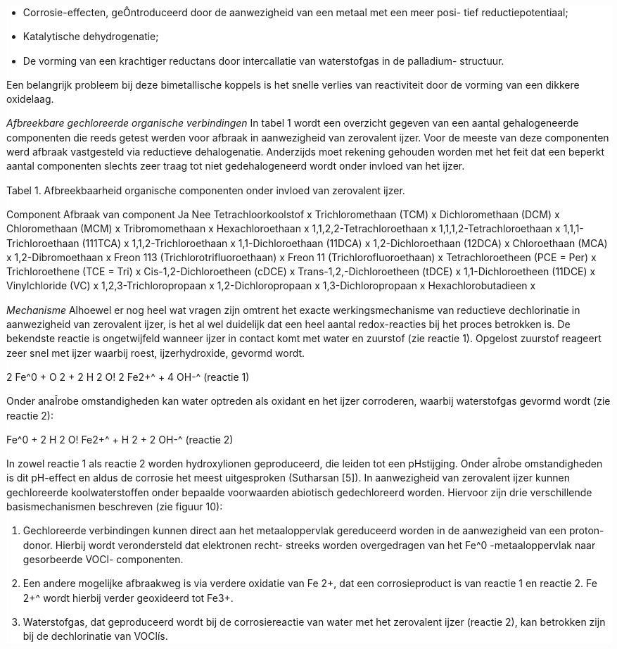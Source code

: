 - Corrosie-effecten, geÔntroduceerd door de aanwezigheid van een metaal met een meer posi-     tief reductiepotentiaal; 

- Katalytische dehydrogenatie; 

- De vorming van een krachtiger reductans door intercallatie van waterstofgas in de palladium-     structuur. 

Een belangrijk probleem bij deze bimetallische koppels is het snelle verlies van reactiviteit door de vorming van een dikkere oxidelaag. 

_Afbreekbare gechloreerde organische verbindingen_ In tabel 1 wordt een overzicht gegeven van een aantal gehalogeneerde componenten die reeds getest werden voor afbraak in aanwezigheid van zerovalent ijzer. Voor de meeste van deze componenten werd afbraak vastgesteld via reductieve dehalogenatie. Anderzijds moet rekening gehouden worden met het feit dat een beperkt aantal componenten slechts zeer traag tot niet gedehalogeneerd wordt onder invloed van het ijzer. 


Tabel 1. Afbreekbaarheid organische componenten onder invloed van zerovalent ijzer. 

 Component Afbraak van component Ja Nee Tetrachloorkoolstof x Trichloromethaan (TCM) x Dichloromethaan (DCM) x Chloromethaan (MCM) x Tribromomethaan x Hexachloroethaan x 1,1,2,2-Tetrachloroethaan x 1,1,1,2-Tetrachloroethaan x 1,1,1-Trichloroethaan (111TCA) x 1,1,2-Trichloroethaan x 1,1-Dichloroethaan (11DCA) x 1,2-Dichloroethaan (12DCA) x Chloroethaan (MCA) x 1,2-Dibromoethaan x Freon 113 (Trichlorotrifluoroethaan) x Freon 11 (Trichlorofluoroethaan) x Tetrachloroetheen (PCE = Per) x Trichloroethene (TCE = Tri) x Cis-1,2-Dichloroetheen (cDCE) x Trans-1,2,-Dichloroetheen (tDCE) x 1,1-Dichloroetheen (11DCE) x Vinylchloride (VC) x 1,2,3-Trichloropropaan x 1,2-Dichloropropaan x 1,3-Dichloropropaan x Hexachlorobutadieen x 

_Mechanisme_ Alhoewel er nog heel wat vragen zijn omtrent het exacte werkingsmechanisme van reductieve dechlorinatie in aanwezigheid van zerovalent ijzer, is het al wel duidelijk dat een heel aantal redox-reacties bij het proces betrokken is. De bekendste reactie is ongetwijfeld wanneer ijzer in contact komt met water en zuurstof (zie reactie 1). Opgelost zuurstof reageert zeer snel met ijzer waarbij roest, ijzerhydroxide, gevormd wordt. 

 2 Fe^0 + O 2 + 2 H 2 O! 2 Fe2+^ + 4 OH-^ (reactie 1) 

Onder anaÎrobe omstandigheden kan water optreden als oxidant en het ijzer corroderen, waarbij waterstofgas gevormd wordt (zie reactie 2): 

 Fe^0 + 2 H 2 O! Fe2+^ + H 2 + 2 OH-^ (reactie 2) 

In zowel reactie 1 als reactie 2 worden hydroxylionen geproduceerd, die leiden tot een pHstijging. Onder aÎrobe omstandigheden is dit pH-effect en aldus de corrosie het meest uitgesproken (Sutharsan [5]). In aanwezigheid van zerovalent ijzer kunnen gechloreerde koolwaterstoffen onder bepaalde voorwaarden abiotisch gedechloreerd worden. Hiervoor zijn drie verschillende basismechanismen beschreven (zie figuur 10): 

1. Gechloreerde verbindingen kunnen direct aan het metaaloppervlak gereduceerd worden in     de aanwezigheid van een proton-donor. Hierbij wordt verondersteld dat elektronen recht-     streeks worden overgedragen van het Fe^0 -metaaloppervlak naar gesorbeerde VOCl-     componenten. 


2. Een andere mogelijke afbraakweg is via verdere oxidatie van Fe 2+, dat een corrosieproduct is     van reactie 1 en reactie 2. Fe 2+^ wordt hierbij verder geoxideerd tot Fe3+. 

3. Waterstofgas, dat geproduceerd wordt bij de corrosiereactie van water met het zerovalent     ijzer (reactie 2), kan betrokken zijn bij de dechlorinatie van VOClís. 

